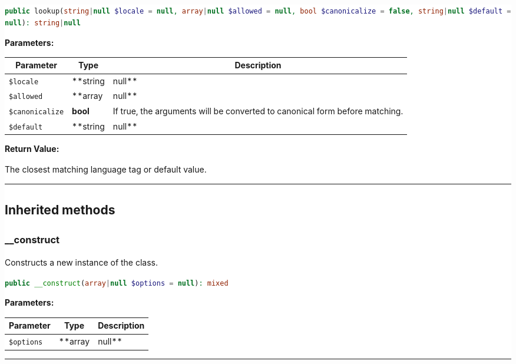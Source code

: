 
```php
public lookup(string|null $locale = null, array|null $allowed = null, bool $canonicalize = false, string|null $default = null): string|null
```








**Parameters:**

| Parameter | Type | Description |
|-----------|------|-------------|
| `$locale` | **string|null** | The locale to use as the language range when matching. |
| `$allowed` | **array|null** | An array containing a list of language tags to compare to locale. Maximum 100 items allowed. |
| `$canonicalize` | **bool** | If true, the arguments will be converted to canonical form before matching. |
| `$default` | **string|null** | The locale to use if no match is found. |


**Return Value:**

The closest matching language tag or default value.




***


## Inherited methods


### __construct

Constructs a new instance of the class.

```php
public __construct(array|null $options = null): mixed
```








**Parameters:**

| Parameter | Type | Description |
|-----------|------|-------------|
| `$options` | **array|null** | An optional array of options to initialize the instance with. Default is null. |





***

